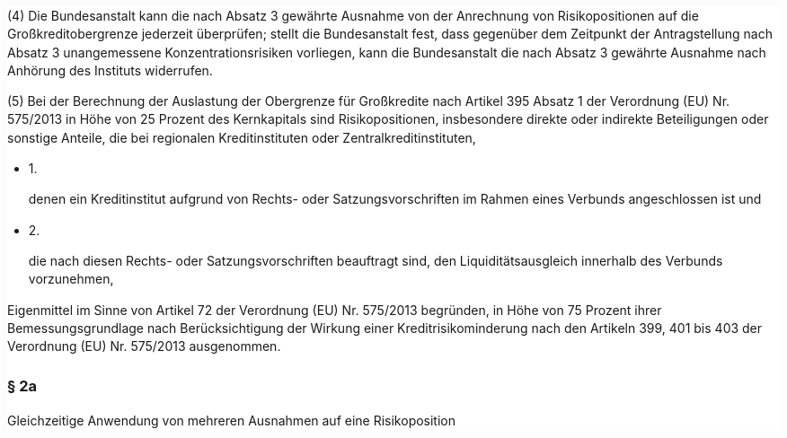 </div>

<div class="jurAbsatz">

(4) Die Bundesanstalt kann die nach Absatz 3 gewährte Ausnahme von der
Anrechnung von Risikopositionen auf die Großkreditobergrenze jederzeit
überprüfen; stellt die Bundesanstalt fest, dass gegenüber dem Zeitpunkt
der Antragstellung nach Absatz 3 unangemessene Konzentrationsrisiken
vorliegen, kann die Bundesanstalt die nach Absatz 3 gewährte Ausnahme
nach Anhörung des Instituts widerrufen.

</div>

<div class="jurAbsatz">

(5) Bei der Berechnung der Auslastung der Obergrenze für Großkredite
nach Artikel 395 Absatz 1 der Verordnung (EU) Nr. 575/2013 in Höhe von
25 Prozent des Kernkapitals sind Risikopositionen, insbesondere direkte
oder indirekte Beteiligungen oder sonstige Anteile, die bei regionalen
Kreditinstituten oder Zentralkreditinstituten,

  - 1\.
    
    <div style="">
    
    denen ein Kreditinstitut aufgrund von Rechts- oder
    Satzungsvorschriften im Rahmen eines Verbunds angeschlossen ist und
    
    </div>

  - 2\.
    
    <div style="">
    
    die nach diesen Rechts- oder Satzungsvorschriften beauftragt sind,
    den Liquiditätsausgleich innerhalb des Verbunds vorzunehmen,
    
    </div>

Eigenmittel im Sinne von Artikel 72 der Verordnung (EU) Nr. 575/2013
begründen, in Höhe von 75 Prozent ihrer Bemessungsgrundlage nach
Berücksichtigung der Wirkung einer Kreditrisikominderung nach den
Artikeln 399, 401 bis 403 der Verordnung (EU) Nr. 575/2013 ausgenommen.

</div>

</div>

</div>

</div>

<span id="BJNR418300013BJNE003300119.html"></span>

### § 2a  
Gleichzeitige Anwendung von mehreren Ausnahmen auf eine Risikoposition

<div>

<div class="jnhtml">

